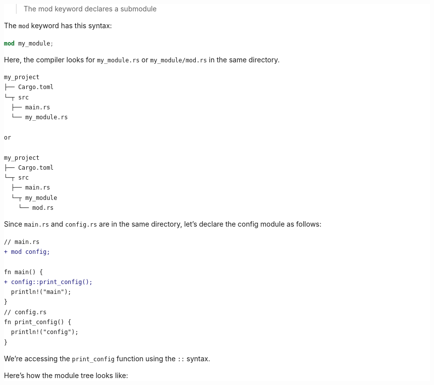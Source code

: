 > The mod keyword declares a submodule

The `mod` keyword has this syntax:

```rust
mod my_module;
```

Here, the compiler looks for `my_module.rs` or `my_module/mod.rs` in the same directory.

```shell
my_project
├── Cargo.toml
└─┬ src
  ├── main.rs
  └── my_module.rs

or

my_project
├── Cargo.toml
└─┬ src
  ├── main.rs
  └─┬ my_module
    └── mod.rs
```

Since `main.rs` and `config.rs` are in the same directory, let’s declare the config module as follows:

```diff
// main.rs
+ mod config;

fn main() {
+ config::print_config();
  println!("main");
}
// config.rs
fn print_config() {
  println!("config");
}
```

We’re accessing the `print_config` function using the `::` syntax.

Here’s how the module tree looks like:
